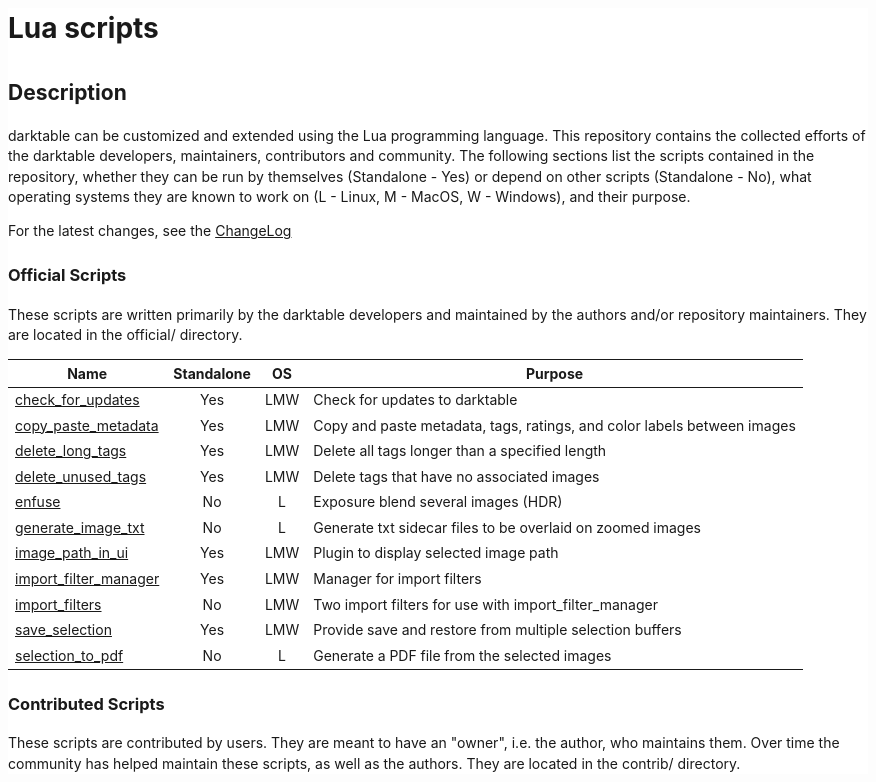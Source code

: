 # Lua scripts

## Description

darktable can be customized and extended using the Lua programming language. This repository contains the collected
efforts of the darktable developers, maintainers, contributors and community. The following sections list the scripts
contained in the repository, whether they can be run by themselves (Standalone - Yes) or depend on other
scripts (Standalone - No), what operating systems they are known to work on (L - Linux, M - MacOS, W - Windows), and their purpose.

For the latest changes, see the [ChangeLog](ChangeLog.md)

### Official Scripts

These scripts are written primarily by the darktable developers and maintained by the authors and/or repository maintainers. They are located in the official/ directory.

Name|Standalone|OS   |Purpose
----|:--------:|:---:|-------
[check_for_updates](https://docs.darktable.org/lua/stable/lua.scripts.manual/scripts/official/check_for_updates)|Yes|LMW|Check for updates to darktable
[copy_paste_metadata](https://docs.darktable.org/lua/stable/lua.scripts.manual/scripts/official/copy_paste_metadata)|Yes|LMW|Copy and paste metadata, tags, ratings, and color labels between images
[delete_long_tags](https://docs.darktable.org/lua/stable/lua.scripts.manual/scripts/official/delete_long_tags)|Yes|LMW|Delete all tags longer than a specified length
[delete_unused_tags](https://docs.darktable.org/lua/stable/lua.scripts.manual/scripts/official/delete_unused_tags)|Yes|LMW|Delete tags that have no associated images
[enfuse](https://docs.darktable.org/lua/stable/lua.scripts.manual/scripts/official/enfuse)|No|L|Exposure blend several images (HDR)
[generate_image_txt](https://docs.darktable.org/lua/stable/lua.scripts.manual/scripts/official/generate_image_txt)|No|L|Generate txt sidecar files to be overlaid on zoomed images
[image_path_in_ui](https://docs.darktable.org/lua/stable/lua.scripts.manual/scripts/official/image_path_in_ui)|Yes|LMW|Plugin to display selected image path
[import_filter_manager](https://docs.darktable.org/lua/stable/lua.scripts.manual/scripts/official/import_filter_manager)|Yes|LMW|Manager for import filters
[import_filters](https://docs.darktable.org/lua/stable/lua.scripts.manual/scripts/official/import_filters)|No|LMW|Two import filters for use with import_filter_manager
[save_selection](https://docs.darktable.org/lua/stable/lua.scripts.manual/scripts/official/save_selection)|Yes|LMW|Provide save and restore from multiple selection buffers
[selection_to_pdf](https://docs.darktable.org/lua/stable/lua.scripts.manual/scripts/official/selection_to_pdf)|No|L|Generate a PDF file from the selected images


### Contributed Scripts

These scripts are contributed by users. They are meant to have an "owner", i.e. the author, who maintains them. Over time the community has helped maintain these scripts, as well as the authors. They are located in the contrib/ directory.
